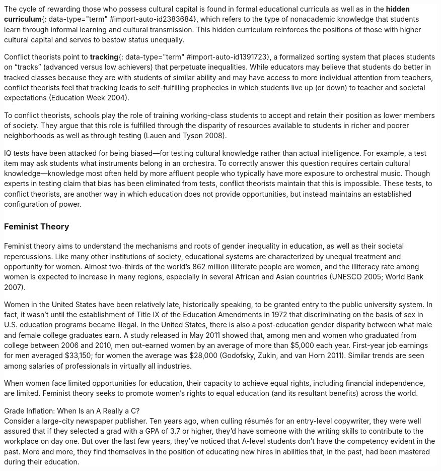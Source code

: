 The cycle of rewarding those who possess cultural capital is found in formal educational curricula as well as in the **hidden curriculum**{: data-type="term" #import-auto-id2383684}, which refers to the type of nonacademic knowledge that students learn through informal learning and cultural transmission. This hidden curriculum reinforces the positions of those with higher cultural capital and serves to bestow status unequally.

Conflict theorists point to **tracking**{: data-type="term" #import-auto-id1391723}, a formalized sorting system that places students on “tracks” (advanced versus low achievers) that perpetuate inequalities. While educators may believe that students do better in tracked classes because they are with students of similar ability and may have access to more individual attention from teachers, conflict theorists feel that tracking leads to self-fulfilling prophecies in which students live up (or down) to teacher and societal expectations (Education Week 2004).

To conflict theorists, schools play the role of training working-class students to accept and retain their position as lower members of society. They argue that this role is fulfilled through the disparity of resources available to students in richer and poorer neighborhoods as well as through testing (Lauen and Tyson 2008).

IQ tests have been attacked for being biased—for testing cultural knowledge rather than actual intelligence. For example, a test item may ask students what instruments belong in an orchestra. To correctly answer this question requires certain cultural knowledge—knowledge most often held by more affluent people who typically have more exposure to orchestral music. Though experts in testing claim that bias has been eliminated from tests, conflict theorists maintain that this is impossible. These tests, to conflict theorists, are another way in which education does not provide opportunities, but instead maintains an established configuration of power.

### Feminist Theory

Feminist theory aims to understand the mechanisms and roots of gender inequality in education, as well as their societal repercussions. Like many other institutions of society, educational systems are characterized by unequal treatment and opportunity for women. Almost two-thirds of the world’s 862 million illiterate people are women, and the illiteracy rate among women is expected to increase in many regions, especially in several African and Asian countries (UNESCO 2005; World Bank 2007).

Women in the United States have been relatively late, historically speaking, to be granted entry to the public university system. In fact, it wasn’t until the establishment of Title IX of the Education Amendments in 1972 that discriminating on the basis of sex in U.S. education programs became illegal. In the United States, there is also a post-education gender disparity between what male and female college graduates earn. A study released in May 2011 showed that, among men and women who graduated from college between 2006 and 2010, men out-earned women by an average of more than $5,000 each year. First-year job earnings for men averaged $33,150; for women the average was $28,000 (Godofsky, Zukin, and van Horn 2011). Similar trends are seen among salaries of professionals in virtually all industries.

When women face limited opportunities for education, their capacity to achieve equal rights, including financial independence, are limited. Feminist theory seeks to promote women’s rights to equal education (and its resultant benefits) across the world.

<section data-depth="1">
<div data-type="note" data-has-label="true" class="sociology-real-world" data-label="" markdown="1">
<div data-type="title">
Grade Inflation: When Is an A Really a C?
</div>
Consider a large-city newspaper publisher. Ten years ago, when culling résumés for an entry-level copywriter, they were well assured that if they selected a grad with a GPA of 3.7 or higher, they’d have someone with the writing skills to contribute to the workplace on day one. But over the last few years, they’ve noticed that A-level students don’t have the competency evident in the past. More and more, they find themselves in the position of educating new hires in abilities that, in the past, had been mastered during their education.
